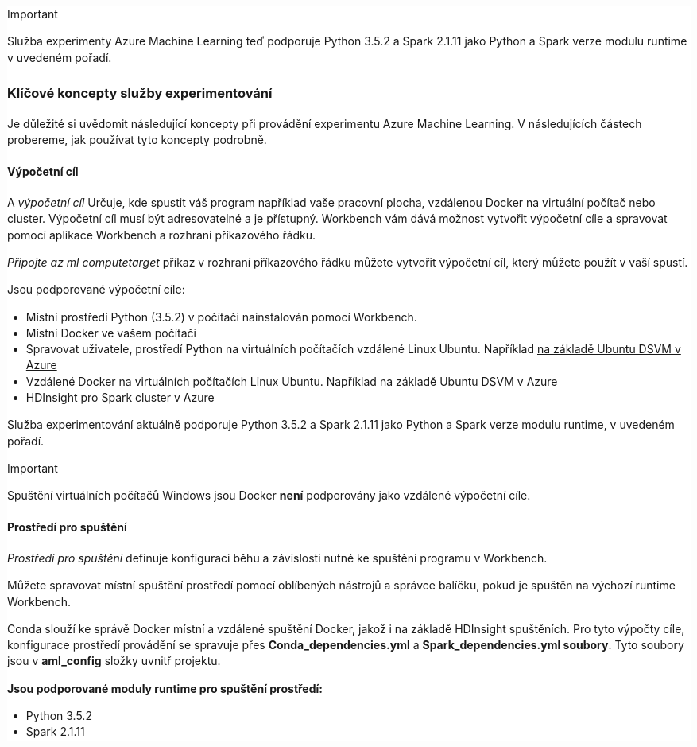 >[!IMPORTANT]
>Služba experimenty Azure Machine Learning teď podporuje Python 3.5.2 a Spark 2.1.11 jako Python a Spark verze modulu runtime v uvedeném pořadí. 


### <a name="key-concepts-in-experimentation-service"></a>Klíčové koncepty služby experimentování
Je důležité si uvědomit následující koncepty při provádění experimentu Azure Machine Learning. V následujících částech probereme, jak používat tyto koncepty podrobně. 

#### <a name="compute-target"></a>Výpočetní cíl
A _výpočetní cíl_ Určuje, kde spustit váš program například vaše pracovní plocha, vzdálenou Docker na virtuální počítač nebo cluster. Výpočetní cíl musí být adresovatelné a je přístupný. Workbench vám dává možnost vytvořit výpočetní cíle a spravovat pomocí aplikace Workbench a rozhraní příkazového řádku. 

_Připojte az ml computetarget_ příkaz v rozhraní příkazového řádku můžete vytvořit výpočetní cíl, který můžete použít v vaší spustí.

Jsou podporované výpočetní cíle:
* Místní prostředí Python (3.5.2) v počítači nainstalován pomocí Workbench.
* Místní Docker ve vašem počítači
* Spravovat uživatele, prostředí Python na virtuálních počítačích vzdálené Linux Ubuntu. Například [na základě Ubuntu DSVM v Azure](https://azuremarketplace.microsoft.com/marketplace/apps/microsoft-ads.linux-data-science-vm-ubuntu)
* Vzdálené Docker na virtuálních počítačích Linux Ubuntu. Například [na základě Ubuntu DSVM v Azure](https://azuremarketplace.microsoft.com/marketplace/apps/microsoft-ads.linux-data-science-vm-ubuntu)
* [HDInsight pro Spark cluster](https://azure.microsoft.com/services/hdinsight/apache-spark/) v Azure

Služba experimentování aktuálně podporuje Python 3.5.2 a Spark 2.1.11 jako Python a Spark verze modulu runtime, v uvedeném pořadí. 

>[!IMPORTANT]
> Spuštění virtuálních počítačů Windows jsou Docker **není** podporovány jako vzdálené výpočetní cíle.

#### <a name="execution-environment"></a>Prostředí pro spuštění
_Prostředí pro spuštění_ definuje konfiguraci běhu a závislosti nutné ke spuštění programu v Workbench.

Můžete spravovat místní spuštění prostředí pomocí oblíbených nástrojů a správce balíčku, pokud je spuštěn na výchozí runtime Workbench. 

Conda slouží ke správě Docker místní a vzdálené spuštění Docker, jakož i na základě HDInsight spuštěních. Pro tyto výpočty cíle, konfigurace prostředí provádění se spravuje přes **Conda_dependencies.yml** a **Spark_dependencies.yml soubory**. Tyto soubory jsou v **aml_config** složky uvnitř projektu.

**Jsou podporované moduly runtime pro spuštění prostředí:**
* Python 3.5.2
* Spark 2.1.11
